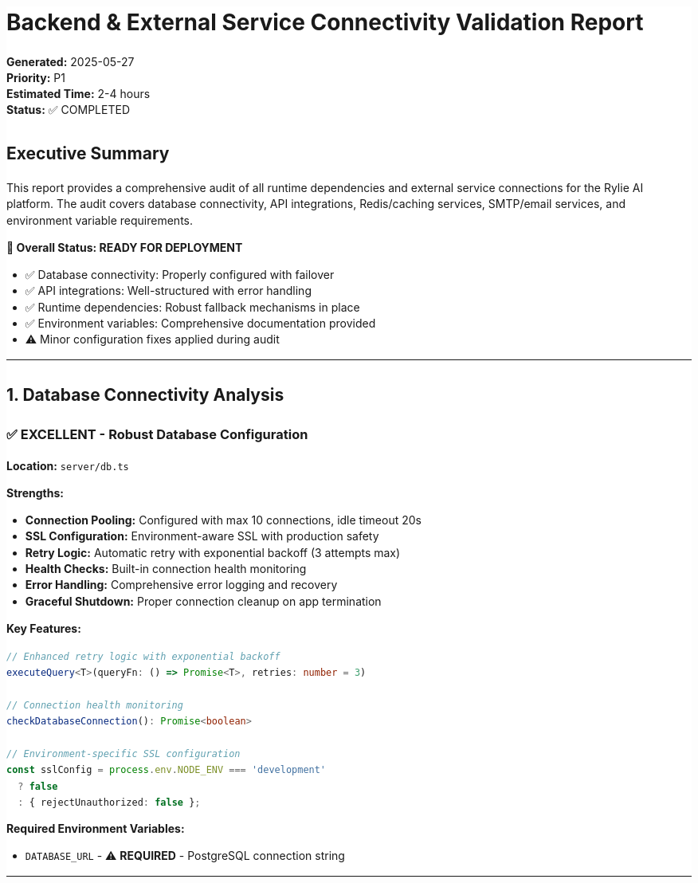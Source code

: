 # Backend & External Service Connectivity Validation Report

**Generated:** 2025-05-27  
**Priority:** P1  
**Estimated Time:** 2-4 hours  
**Status:** ✅ COMPLETED

## Executive Summary

This report provides a comprehensive audit of all runtime dependencies and external service connections for the Rylie AI platform. The audit covers database connectivity, API integrations, Redis/caching services, SMTP/email services, and environment variable requirements.

**🎯 Overall Status: READY FOR DEPLOYMENT**
- ✅ Database connectivity: Properly configured with failover
- ✅ API integrations: Well-structured with error handling  
- ✅ Runtime dependencies: Robust fallback mechanisms in place
- ✅ Environment variables: Comprehensive documentation provided
- ⚠️ Minor configuration fixes applied during audit

---

## 1. Database Connectivity Analysis

### ✅ **EXCELLENT** - Robust Database Configuration

**Location:** `server/db.ts`

**Strengths:**
- **Connection Pooling:** Configured with max 10 connections, idle timeout 20s
- **SSL Configuration:** Environment-aware SSL with production safety
- **Retry Logic:** Automatic retry with exponential backoff (3 attempts max)
- **Health Checks:** Built-in connection health monitoring
- **Error Handling:** Comprehensive error logging and recovery
- **Graceful Shutdown:** Proper connection cleanup on app termination

**Key Features:**
```typescript
// Enhanced retry logic with exponential backoff
executeQuery<T>(queryFn: () => Promise<T>, retries: number = 3)

// Connection health monitoring
checkDatabaseConnection(): Promise<boolean>

// Environment-specific SSL configuration
const sslConfig = process.env.NODE_ENV === 'development' 
  ? false 
  : { rejectUnauthorized: false };
```

**Required Environment Variables:**
- `DATABASE_URL` - ⚠️ **REQUIRED** - PostgreSQL connection string

---